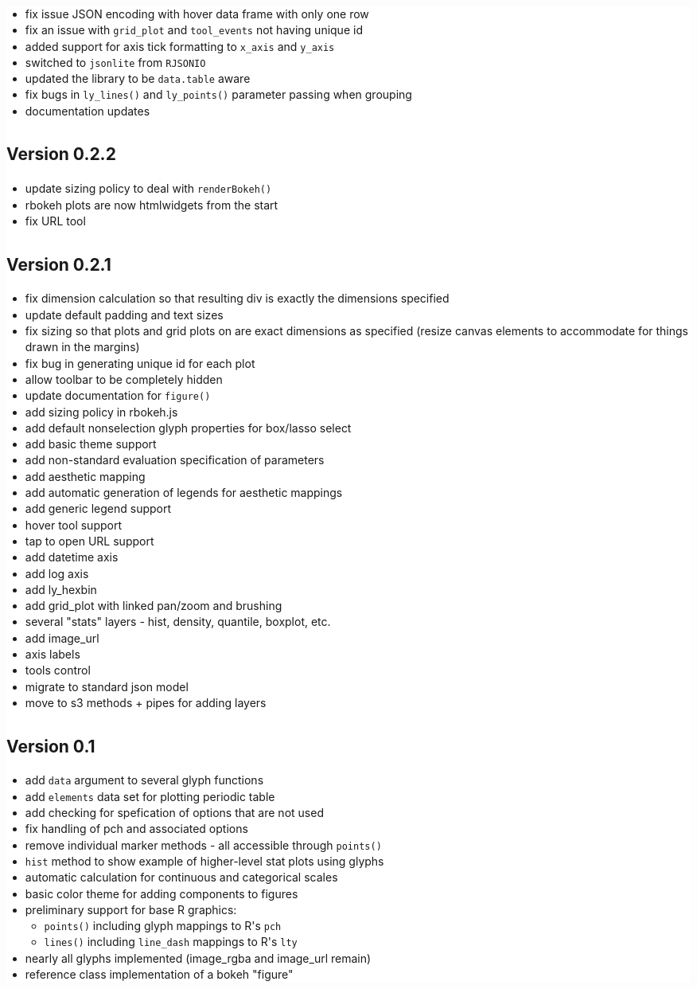 - fix issue JSON encoding with hover data frame with only one row
- fix an issue with `grid_plot` and `tool_events` not having unique id
- added support for axis tick formatting to `x_axis` and `y_axis`
- switched to `jsonlite` from `RJSONIO`
- updated the library to be `data.table` aware
- fix bugs in `ly_lines()` and `ly_points()` parameter passing when grouping
- documentation updates

Version 0.2.2
----------------------------------------------------------------------

- update sizing policy to deal with `renderBokeh()`
- rbokeh plots are now htmlwidgets from the start
- fix URL tool

Version 0.2.1
----------------------------------------------------------------------

- fix dimension calculation so that resulting div is exactly the dimensions specified
- update default padding and text sizes
- fix sizing so that plots and grid plots on are exact dimensions as specified (resize canvas elements to accommodate for things drawn in the margins)
- fix bug in generating unique id for each plot
- allow toolbar to be completely hidden
- update documentation for `figure()`
- add sizing policy in rbokeh.js
- add default nonselection glyph properties for box/lasso select
- add basic theme support
- add non-standard evaluation specification of parameters
- add aesthetic mapping
- add automatic generation of legends for aesthetic mappings
- add generic legend support
- hover tool support
- tap to open URL support
- add datetime axis
- add log axis
- add ly_hexbin
- add grid_plot with linked pan/zoom and brushing
- several "stats" layers - hist, density, quantile, boxplot, etc.
- add image_url
- axis labels
- tools control
- migrate to standard json model
- move to s3 methods + pipes for adding layers

Version 0.1
----------------------------------------------------------------------

- add `data` argument to several glyph functions
- add `elements` data set for plotting periodic table
- add checking for spefication of options that are not used
- fix handling of pch and associated options
- remove individual marker methods - all accessible through `points()`
- `hist` method to show example of higher-level stat plots using glyphs
- automatic calculation for continuous and categorical scales
- basic color theme for adding components to figures
- preliminary support for base R graphics:
  - `points()` including glyph mappings to R's `pch`
  - `lines()` including `line_dash` mappings to R's `lty`
- nearly all glyphs implemented (image\_rgba and image\_url remain)
- reference class implementation of a bokeh "figure"
